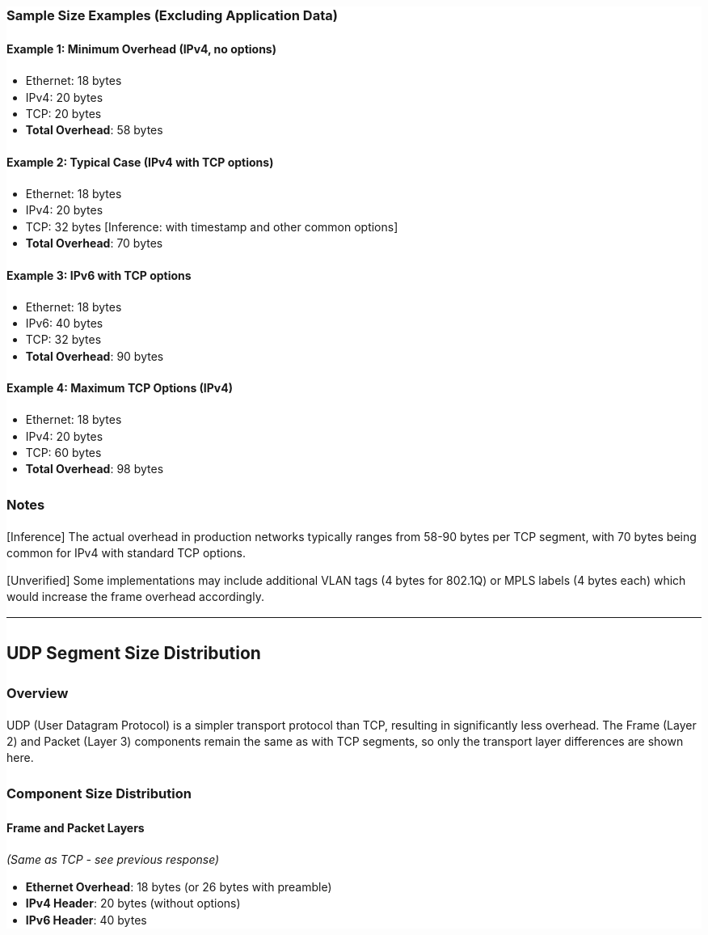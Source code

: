 ### Sample Size Examples (Excluding Application Data)

#### Example 1: Minimum Overhead (IPv4, no options)
- Ethernet: 18 bytes
- IPv4: 20 bytes
- TCP: 20 bytes
- **Total Overhead**: 58 bytes

#### Example 2: Typical Case (IPv4 with TCP options)
- Ethernet: 18 bytes
- IPv4: 20 bytes
- TCP: 32 bytes [Inference: with timestamp and other common options]
- **Total Overhead**: 70 bytes

#### Example 3: IPv6 with TCP options
- Ethernet: 18 bytes
- IPv6: 40 bytes
- TCP: 32 bytes
- **Total Overhead**: 90 bytes

#### Example 4: Maximum TCP Options (IPv4)
- Ethernet: 18 bytes
- IPv4: 20 bytes
- TCP: 60 bytes
- **Total Overhead**: 98 bytes

### Notes

[Inference] The actual overhead in production networks typically ranges from 58-90 bytes per TCP segment, with 70 bytes being common for IPv4 with standard TCP options.

[Unverified] Some implementations may include additional VLAN tags (4 bytes for 802.1Q) or MPLS labels (4 bytes each) which would increase the frame overhead accordingly.

---

## UDP Segment Size Distribution

### Overview

UDP (User Datagram Protocol) is a simpler transport protocol than TCP, resulting in significantly less overhead. The Frame (Layer 2) and Packet (Layer 3) components remain the same as with TCP segments, so only the transport layer differences are shown here.

### Component Size Distribution

#### Frame and Packet Layers
*(Same as TCP - see previous response)*
- **Ethernet Overhead**: 18 bytes (or 26 bytes with preamble)
- **IPv4 Header**: 20 bytes (without options)
- **IPv6 Header**: 40 bytes
